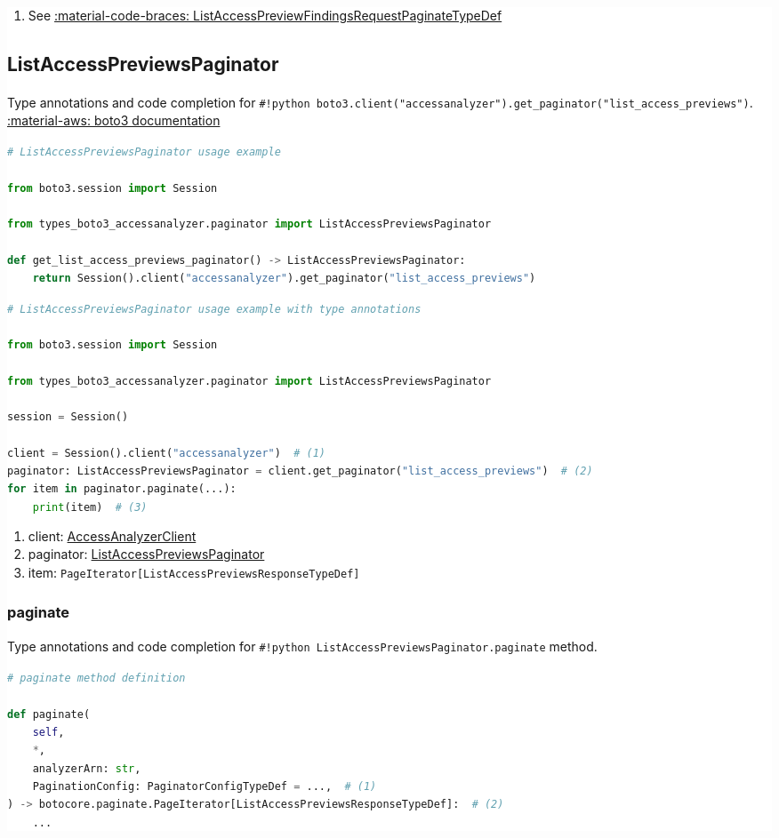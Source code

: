1. See [:material-code-braces: ListAccessPreviewFindingsRequestPaginateTypeDef](./type_defs.md#listaccesspreviewfindingsrequestpaginatetypedef)
## ListAccessPreviewsPaginator

Type annotations and code completion for `#!python boto3.client("accessanalyzer").get_paginator("list_access_previews")`.
[:material-aws: boto3 documentation](https://boto3.amazonaws.com/v1/documentation/api/latest/reference/services/accessanalyzer/paginator/ListAccessPreviews.html#AccessAnalyzer.Paginator.ListAccessPreviews)

```python
# ListAccessPreviewsPaginator usage example

from boto3.session import Session

from types_boto3_accessanalyzer.paginator import ListAccessPreviewsPaginator

def get_list_access_previews_paginator() -> ListAccessPreviewsPaginator:
    return Session().client("accessanalyzer").get_paginator("list_access_previews")
```

```python
# ListAccessPreviewsPaginator usage example with type annotations

from boto3.session import Session

from types_boto3_accessanalyzer.paginator import ListAccessPreviewsPaginator

session = Session()

client = Session().client("accessanalyzer")  # (1)
paginator: ListAccessPreviewsPaginator = client.get_paginator("list_access_previews")  # (2)
for item in paginator.paginate(...):
    print(item)  # (3)
```

1. client: [AccessAnalyzerClient](./client.md)
2. paginator: [ListAccessPreviewsPaginator](./paginators.md#listaccesspreviewspaginator)
3. item: `PageIterator[ListAccessPreviewsResponseTypeDef]`


### paginate

Type annotations and code completion for `#!python ListAccessPreviewsPaginator.paginate` method.

```python
# paginate method definition

def paginate(
    self,
    *,
    analyzerArn: str,
    PaginationConfig: PaginatorConfigTypeDef = ...,  # (1)
) -> botocore.paginate.PageIterator[ListAccessPreviewsResponseTypeDef]:  # (2)
    ...
```
